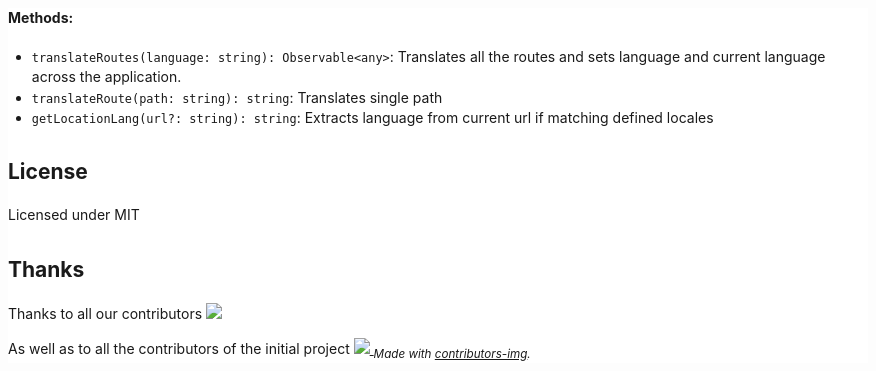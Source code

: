 #### Methods:
- `translateRoutes(language: string): Observable<any>`: Translates all the routes and sets language and current 
language across the application.
- `translateRoute(path: string): string`: Translates single path
- `getLocationLang(url?: string): string`: Extracts language from current url if matching defined locales

## License
Licensed under MIT

## Thanks
Thanks to all our contributors
<a href="https://github.com/gilsdav/ngx-translate-router/graphs/contributors">
  <img src="https://contributors-img.web.app/image?repo=gilsdav/ngx-translate-router" />
</a>

As well as to all the contributors of the initial project
<a href="https://github.com/Greentube/localize-router/graphs/contributors">
  <img src="https://contributors-img.web.app/image?repo=Greentube/localize-router" />
</a>
<sub>*Made with [contributors-img](https://contributors-img.web.app).*</sub>
